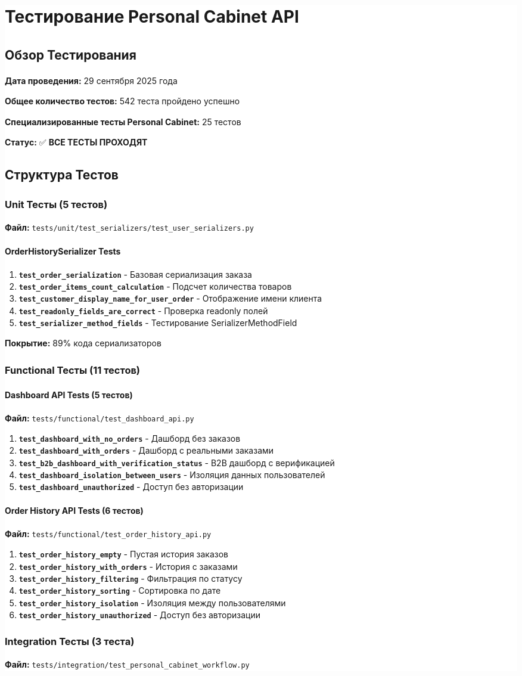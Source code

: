 # Тестирование Personal Cabinet API

## Обзор Тестирования

**Дата проведения:** 29 сентября 2025 года

**Общее количество тестов:** 542 теста пройдено успешно

**Специализированные тесты Personal Cabinet:** 25 тестов

**Статус:** ✅ **ВСЕ ТЕСТЫ ПРОХОДЯТ**

## Структура Тестов

### Unit Тесты (5 тестов)

**Файл:** `tests/unit/test_serializers/test_user_serializers.py`

#### OrderHistorySerializer Tests
1. **`test_order_serialization`** - Базовая сериализация заказа
2. **`test_order_items_count_calculation`** - Подсчет количества товаров
3. **`test_customer_display_name_for_user_order`** - Отображение имени клиента
4. **`test_readonly_fields_are_correct`** - Проверка readonly полей
5. **`test_serializer_method_fields`** - Тестирование SerializerMethodField

**Покрытие:** 89% кода сериализаторов

### Functional Тесты (11 тестов)

#### Dashboard API Tests (5 тестов)
**Файл:** `tests/functional/test_dashboard_api.py`

1. **`test_dashboard_with_no_orders`** - Дашборд без заказов
2. **`test_dashboard_with_orders`** - Дашборд с реальными заказами
3. **`test_b2b_dashboard_with_verification_status`** - B2B дашборд с верификацией
4. **`test_dashboard_isolation_between_users`** - Изоляция данных пользователей
5. **`test_dashboard_unauthorized`** - Доступ без авторизации

#### Order History API Tests (6 тестов)
**Файл:** `tests/functional/test_order_history_api.py`

1. **`test_order_history_empty`** - Пустая история заказов
2. **`test_order_history_with_orders`** - История с заказами
3. **`test_order_history_filtering`** - Фильтрация по статусу
4. **`test_order_history_sorting`** - Сортировка по дате
5. **`test_order_history_isolation`** - Изоляция между пользователями
6. **`test_order_history_unauthorized`** - Доступ без авторизации

### Integration Тесты (3 теста)

**Файл:** `tests/integration/test_personal_cabinet_workflow.py`
